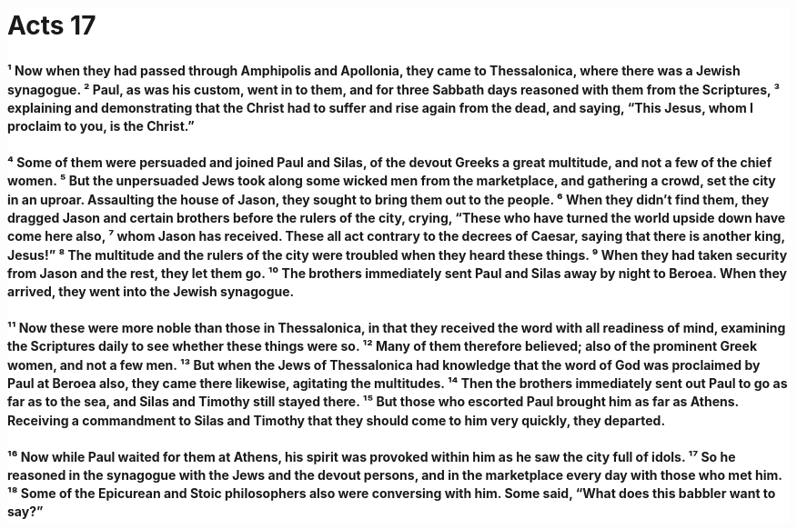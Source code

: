 # Acts 17

#### ¹ Now when they had passed through Amphipolis and Apollonia, they came to Thessalonica, where there was a Jewish synagogue. ² Paul, as was his custom, went in to them, and for three Sabbath days reasoned with them from the Scriptures, ³ explaining and demonstrating that the Christ had to suffer and rise again from the dead, and saying, “This Jesus, whom I proclaim to you, is the Christ.” 


#### ⁴ Some of them were persuaded and joined Paul and Silas, of the devout Greeks a great multitude, and not a few of the chief women. ⁵ But the unpersuaded Jews took along some wicked men from the marketplace, and gathering a crowd, set the city in an uproar. Assaulting the house of Jason, they sought to bring them out to the people. ⁶ When they didn’t find them, they dragged Jason and certain brothers  before the rulers of the city, crying, “These who have turned the world upside down have come here also, ⁷ whom Jason has received. These all act contrary to the decrees of Caesar, saying that there is another king, Jesus!” ⁸ The multitude and the rulers of the city were troubled when they heard these things. ⁹ When they had taken security from Jason and the rest, they let them go. ¹⁰ The brothers immediately sent Paul and Silas away by night to Beroea. When they arrived, they went into the Jewish synagogue. 


#### ¹¹ Now these were more noble than those in Thessalonica, in that they received the word with all readiness of mind, examining the Scriptures daily to see whether these things were so. ¹² Many of them therefore believed; also of the prominent Greek women, and not a few men. ¹³ But when the Jews of Thessalonica had knowledge that the word of God was proclaimed by Paul at Beroea also, they came there likewise, agitating the multitudes. ¹⁴ Then the brothers immediately sent out Paul to go as far as to the sea, and Silas and Timothy still stayed there. ¹⁵ But those who escorted Paul brought him as far as Athens. Receiving a commandment to Silas and Timothy that they should come to him very quickly, they departed. 


#### ¹⁶ Now while Paul waited for them at Athens, his spirit was provoked within him as he saw the city full of idols. ¹⁷ So he reasoned in the synagogue with the Jews and the devout persons, and in the marketplace every day with those who met him. ¹⁸ Some of the Epicurean and Stoic philosophers also were conversing with him. Some said, “What does this babbler want to say?” 
